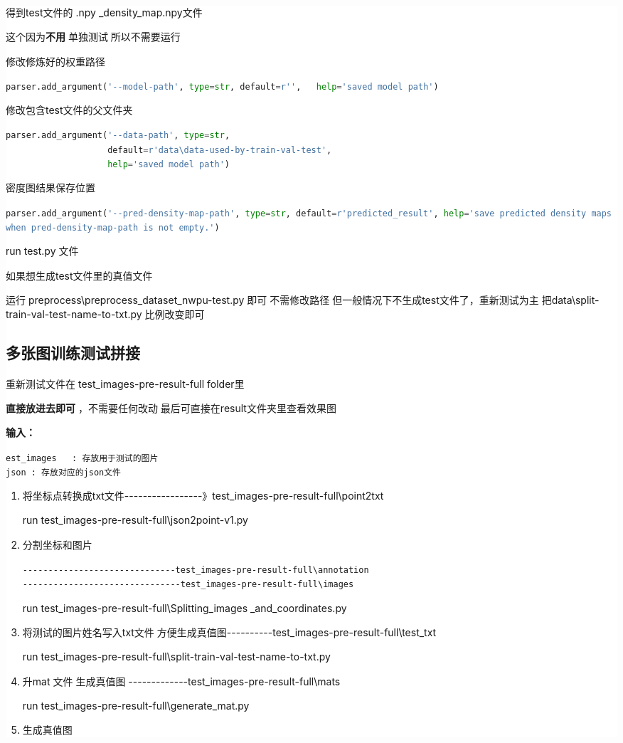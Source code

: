 得到test文件的  .npy  _density_map.npy文件

这个因为**不用** 单独测试 所以不需要运行

修改修炼好的权重路径

```python
parser.add_argument('--model-path', type=str, default=r'',   help='saved model path')
```

修改包含test文件的父文件夹

```python
parser.add_argument('--data-path', type=str,
                    default=r'data\data-used-by-train-val-test',   
                    help='saved model path')
```

密度图结果保存位置

```python
parser.add_argument('--pred-density-map-path', type=str, default=r'predicted_result', help='save predicted density maps when pred-density-map-path is not empty.')

```

run  test.py 文件

如果想生成test文件里的真值文件

运行 preprocess\preprocess_dataset_nwpu-test.py 即可 不需修改路径 但一般情况下不生成test文件了，重新测试为主  把data\split-train-val-test-name-to-txt.py 比例改变即可

## 多张图训练测试拼接

重新测试文件在 test_images-pre-result-full folder里

**直接放进去即可**  ，不需要任何改动 最后可直接在result文件夹里查看效果图

**输入：**

    est_images   : 存放用于测试的图片
    json : 存放对应的json文件

1. 将坐标点转换成txt文件-----------------》test_images-pre-result-full\point2txt

   run  test_images-pre-result-full\json2point-v1.py
2. 分割坐标和图片

   ```
   ------------------------------test_images-pre-result-full\annotation
   -------------------------------test_images-pre-result-full\images
   ```

   run  test_images-pre-result-full\Splitting_images _and_coordinates.py
3. 将测试的图片姓名写入txt文件 方便生成真值图----------test_images-pre-result-full\test_txt

   run test_images-pre-result-full\split-train-val-test-name-to-txt.py
4. 升mat 文件 生成真值图 -------------test_images-pre-result-full\mats

   run test_images-pre-result-full\generate_mat.py
5. 生成真值图
